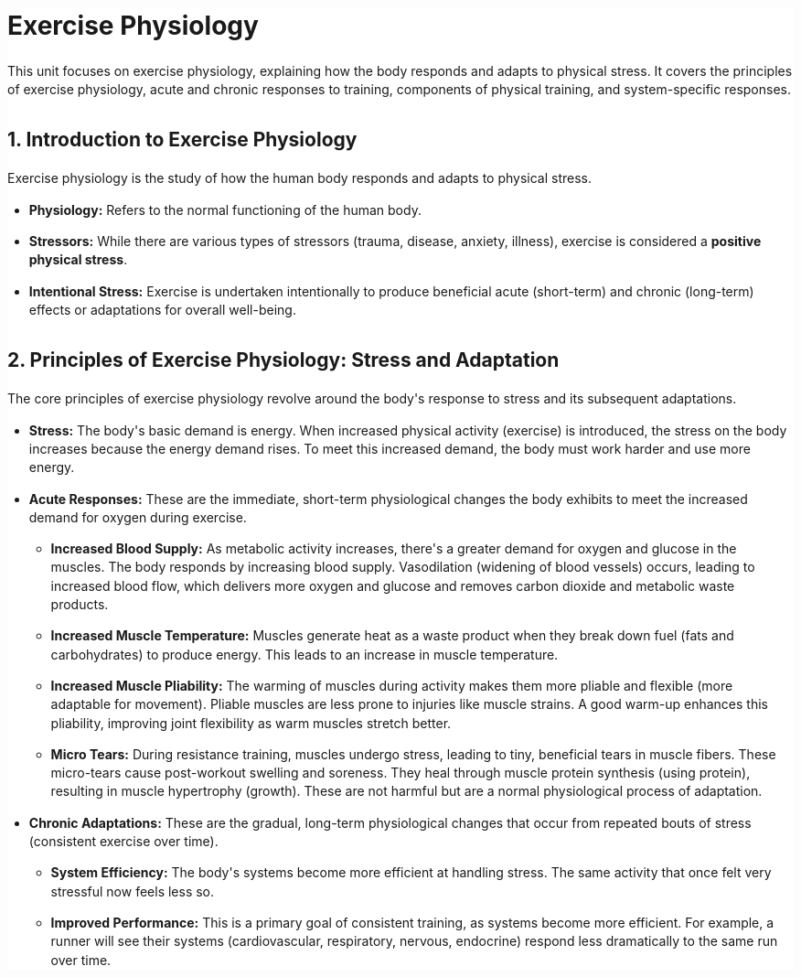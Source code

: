 Exercise Physiology
===================

This unit focuses on exercise physiology, explaining how the body responds and adapts to physical stress. It covers the principles of exercise physiology, acute and chronic responses to training, components of physical training, and system-specific responses.

1\. Introduction to Exercise Physiology
---------------------------------------

Exercise physiology is the study of how the human body responds and adapts to physical stress.

*   **Physiology:** Refers to the normal functioning of the human body.
    
*   **Stressors:** While there are various types of stressors (trauma, disease, anxiety, illness), exercise is considered a **positive physical stress**.
    
*   **Intentional Stress:** Exercise is undertaken intentionally to produce beneficial acute (short-term) and chronic (long-term) effects or adaptations for overall well-being.
    

2\. Principles of Exercise Physiology: Stress and Adaptation
------------------------------------------------------------

The core principles of exercise physiology revolve around the body's response to stress and its subsequent adaptations.

*   **Stress:** The body's basic demand is energy. When increased physical activity (exercise) is introduced, the stress on the body increases because the energy demand rises. To meet this increased demand, the body must work harder and use more energy.
    
*   **Acute Responses:** These are the immediate, short-term physiological changes the body exhibits to meet the increased demand for oxygen during exercise.
    
    *   **Increased Blood Supply:** As metabolic activity increases, there's a greater demand for oxygen and glucose in the muscles. The body responds by increasing blood supply. Vasodilation (widening of blood vessels) occurs, leading to increased blood flow, which delivers more oxygen and glucose and removes carbon dioxide and metabolic waste products.
        
    *   **Increased Muscle Temperature:** Muscles generate heat as a waste product when they break down fuel (fats and carbohydrates) to produce energy. This leads to an increase in muscle temperature.
        
    *   **Increased Muscle Pliability:** The warming of muscles during activity makes them more pliable and flexible (more adaptable for movement). Pliable muscles are less prone to injuries like muscle strains. A good warm-up enhances this pliability, improving joint flexibility as warm muscles stretch better.
        
    *   **Micro Tears:** During resistance training, muscles undergo stress, leading to tiny, beneficial tears in muscle fibers. These micro-tears cause post-workout swelling and soreness. They heal through muscle protein synthesis (using protein), resulting in muscle hypertrophy (growth). These are not harmful but are a normal physiological process of adaptation.
        
*   **Chronic Adaptations:** These are the gradual, long-term physiological changes that occur from repeated bouts of stress (consistent exercise over time).
    
    *   **System Efficiency:** The body's systems become more efficient at handling stress. The same activity that once felt very stressful now feels less so.
        
    *   **Improved Performance:** This is a primary goal of consistent training, as systems become more efficient. For example, a runner will see their systems (cardiovascular, respiratory, nervous, endocrine) respond less dramatically to the same run over time.
        
